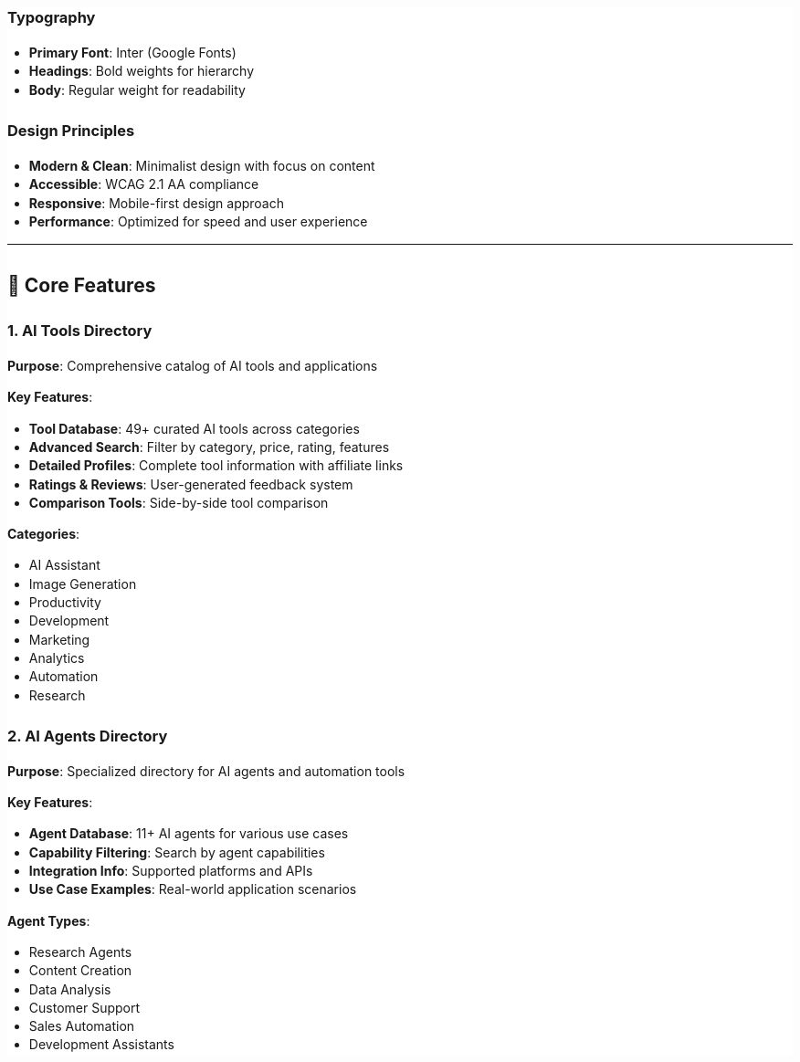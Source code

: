 ### **Typography**
- **Primary Font**: Inter (Google Fonts)
- **Headings**: Bold weights for hierarchy
- **Body**: Regular weight for readability

### **Design Principles**
- **Modern & Clean**: Minimalist design with focus on content
- **Accessible**: WCAG 2.1 AA compliance
- **Responsive**: Mobile-first design approach
- **Performance**: Optimized for speed and user experience

---

## 🚀 **Core Features**

### **1. AI Tools Directory**
**Purpose**: Comprehensive catalog of AI tools and applications

**Key Features**:
- **Tool Database**: 49+ curated AI tools across categories
- **Advanced Search**: Filter by category, price, rating, features
- **Detailed Profiles**: Complete tool information with affiliate links
- **Ratings & Reviews**: User-generated feedback system
- **Comparison Tools**: Side-by-side tool comparison

**Categories**:
- AI Assistant
- Image Generation
- Productivity
- Development
- Marketing
- Analytics
- Automation
- Research

### **2. AI Agents Directory**
**Purpose**: Specialized directory for AI agents and automation tools

**Key Features**:
- **Agent Database**: 11+ AI agents for various use cases
- **Capability Filtering**: Search by agent capabilities
- **Integration Info**: Supported platforms and APIs
- **Use Case Examples**: Real-world application scenarios

**Agent Types**:
- Research Agents
- Content Creation
- Data Analysis
- Customer Support
- Sales Automation
- Development Assistants
